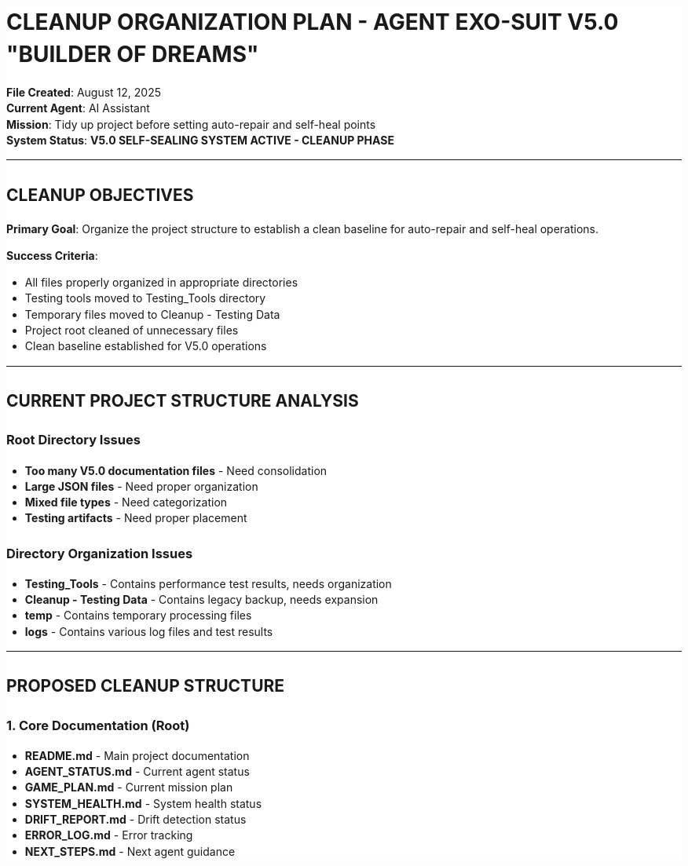 # CLEANUP ORGANIZATION PLAN - AGENT EXO-SUIT V5.0 "BUILDER OF DREAMS"

**File Created**: August 12, 2025  
**Current Agent**: AI Assistant  
**Mission**: Tidy up project before setting auto-repair and self-heal points  
**System Status**:  **V5.0 SELF-SEALING SYSTEM ACTIVE - CLEANUP PHASE**

---

##  **CLEANUP OBJECTIVES**

**Primary Goal**: Organize the project structure to establish a clean baseline for auto-repair and self-heal operations.

**Success Criteria**:
- All files properly organized in appropriate directories
- Testing tools moved to Testing_Tools directory
- Temporary files moved to Cleanup - Testing Data
- Project root cleaned of unnecessary files
- Clean baseline established for V5.0 operations

---

##  **CURRENT PROJECT STRUCTURE ANALYSIS**

### **Root Directory Issues**
- **Too many V5.0 documentation files** - Need consolidation
- **Large JSON files** - Need proper organization
- **Mixed file types** - Need categorization
- **Testing artifacts** - Need proper placement

### **Directory Organization Issues**
- **Testing_Tools** - Contains performance test results, needs organization
- **Cleanup - Testing Data** - Contains legacy backup, needs expansion
- **temp** - Contains temporary processing files
- **logs** - Contains various log files and test results

---

##  **PROPOSED CLEANUP STRUCTURE**

### **1. Core Documentation (Root)**
- **README.md** - Main project documentation
- **AGENT_STATUS.md** - Current agent status
- **GAME_PLAN.md** - Current mission plan
- **SYSTEM_HEALTH.md** - System health status
- **DRIFT_REPORT.md** - Drift detection status
- **ERROR_LOG.md** - Error tracking
- **NEXT_STEPS.md** - Next agent guidance

